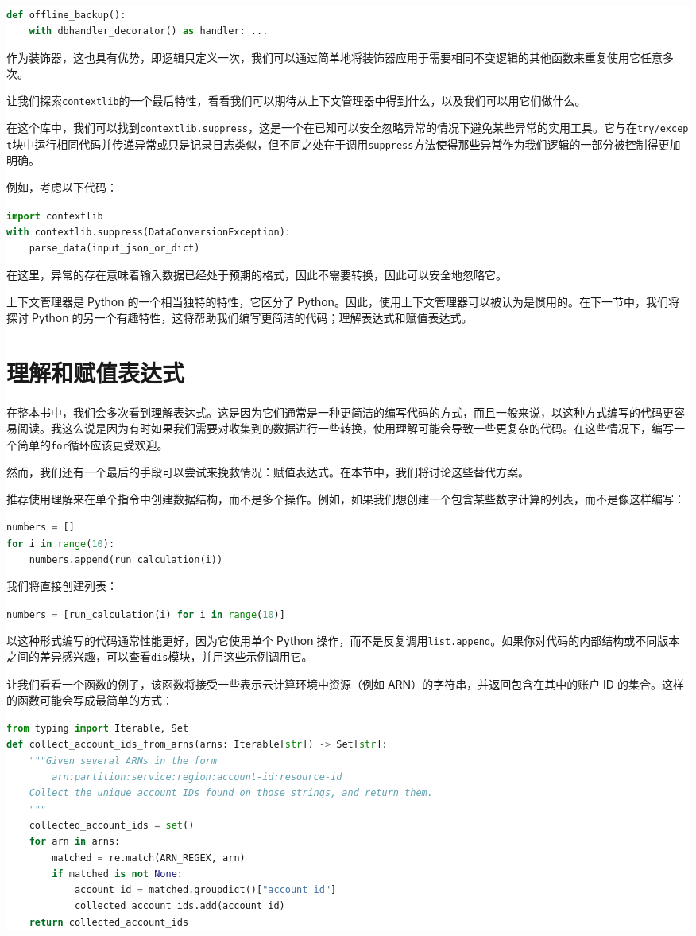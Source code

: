 ```py
def offline_backup():
    with dbhandler_decorator() as handler: ... 
```

作为装饰器，这也具有优势，即逻辑只定义一次，我们可以通过简单地将装饰器应用于需要相同不变逻辑的其他函数来重复使用它任意多次。

让我们探索`contextlib`的一个最后特性，看看我们可以期待从上下文管理器中得到什么，以及我们可以用它们做什么。

在这个库中，我们可以找到`contextlib.suppress`，这是一个在已知可以安全忽略异常的情况下避免某些异常的实用工具。它与在`try/except`块中运行相同代码并传递异常或只是记录日志类似，但不同之处在于调用`suppress`方法使得那些异常作为我们逻辑的一部分被控制得更加明确。

例如，考虑以下代码：

```py
import contextlib
with contextlib.suppress(DataConversionException):
    parse_data(input_json_or_dict) 
```

在这里，异常的存在意味着输入数据已经处于预期的格式，因此不需要转换，因此可以安全地忽略它。

上下文管理器是 Python 的一个相当独特的特性，它区分了 Python。因此，使用上下文管理器可以被认为是惯用的。在下一节中，我们将探讨 Python 的另一个有趣特性，这将帮助我们编写更简洁的代码；理解表达式和赋值表达式。

# 理解和赋值表达式

在整本书中，我们会多次看到理解表达式。这是因为它们通常是一种更简洁的编写代码的方式，而且一般来说，以这种方式编写的代码更容易阅读。我这么说是因为有时如果我们需要对收集到的数据进行一些转换，使用理解可能会导致一些更复杂的代码。在这些情况下，编写一个简单的`for`循环应该更受欢迎。

然而，我们还有一个最后的手段可以尝试来挽救情况：赋值表达式。在本节中，我们将讨论这些替代方案。

推荐使用理解来在单个指令中创建数据结构，而不是多个操作。例如，如果我们想创建一个包含某些数字计算的列表，而不是像这样编写：

```py
numbers = []  
for i in range(10):  
    numbers.append(run_calculation(i)) 
```

我们将直接创建列表：

```py
numbers = [run_calculation(i) for i in range(10)] 
```

以这种形式编写的代码通常性能更好，因为它使用单个 Python 操作，而不是反复调用`list.append`。如果你对代码的内部结构或不同版本之间的差异感兴趣，可以查看`dis`模块，并用这些示例调用它。

让我们看看一个函数的例子，该函数将接受一些表示云计算环境中资源（例如 ARN）的字符串，并返回包含在其中的账户 ID 的集合。这样的函数可能会写成最简单的方式：

```py
from typing import Iterable, Set
def collect_account_ids_from_arns(arns: Iterable[str]) -> Set[str]:
    """Given several ARNs in the form
        arn:partition:service:region:account-id:resource-id
    Collect the unique account IDs found on those strings, and return them.
    """
    collected_account_ids = set()
    for arn in arns:
        matched = re.match(ARN_REGEX, arn)
        if matched is not None:
            account_id = matched.groupdict()["account_id"]
            collected_account_ids.add(account_id)
    return collected_account_ids 
```
